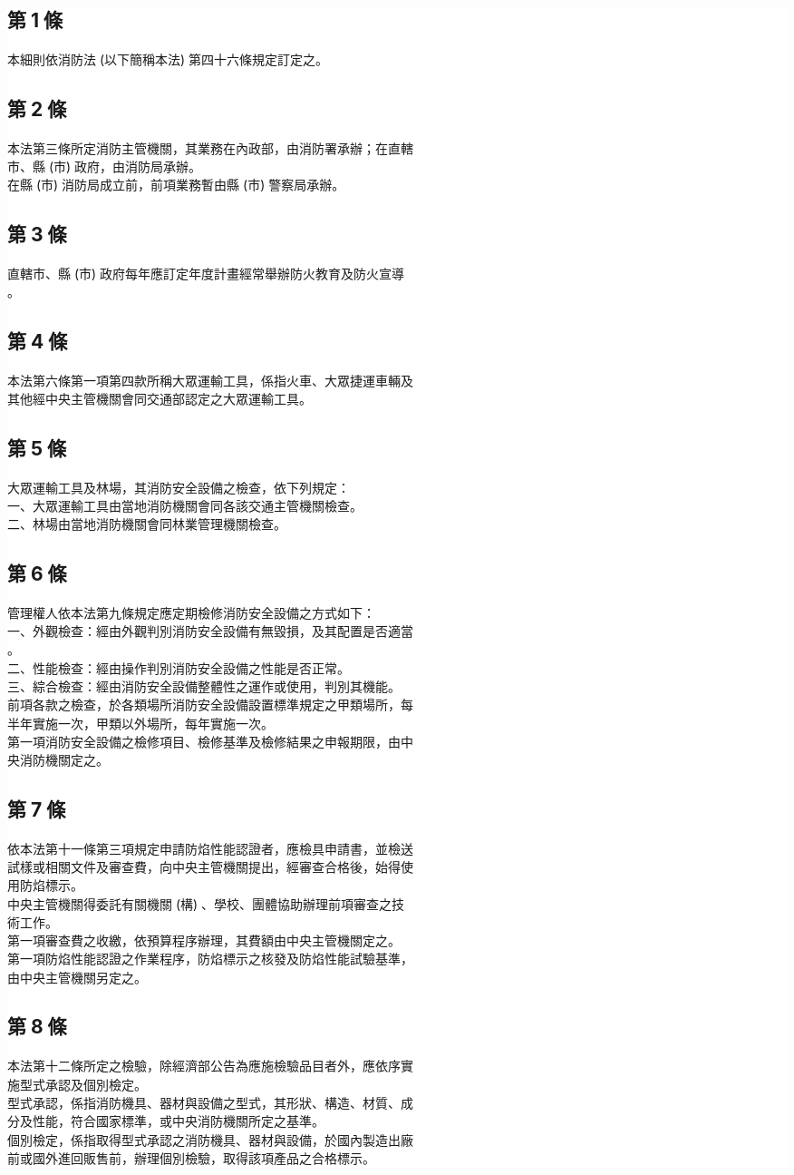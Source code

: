 第 1 條
-------
本細則依消防法 (以下簡稱本法) 第四十六條規定訂定之。

第 2 條
-------
本法第三條所定消防主管機關，其業務在內政部，由消防署承辦；在直轄  
市、縣 (市) 政府，由消防局承辦。  
在縣 (市) 消防局成立前，前項業務暫由縣 (市) 警察局承辦。

第 3 條
-------
直轄市、縣 (市) 政府每年應訂定年度計畫經常舉辦防火教育及防火宣導  
。

第 4 條
-------
本法第六條第一項第四款所稱大眾運輸工具，係指火車、大眾捷運車輛及  
其他經中央主管機關會同交通部認定之大眾運輸工具。

第 5 條
-------
大眾運輸工具及林場，其消防安全設備之檢查，依下列規定：  
一、大眾運輸工具由當地消防機關會同各該交通主管機關檢查。  
二、林場由當地消防機關會同林業管理機關檢查。

第 6 條
-------
管理權人依本法第九條規定應定期檢修消防安全設備之方式如下：  
一、外觀檢查：經由外觀判別消防安全設備有無毀損，及其配置是否適當  
    。  
二、性能檢查：經由操作判別消防安全設備之性能是否正常。  
三、綜合檢查：經由消防安全設備整體性之運作或使用，判別其機能。  
前項各款之檢查，於各類場所消防安全設備設置標準規定之甲類場所，每  
半年實施一次，甲類以外場所，每年實施一次。  
第一項消防安全設備之檢修項目、檢修基準及檢修結果之申報期限，由中  
央消防機關定之。

第 7 條
-------
依本法第十一條第三項規定申請防焰性能認證者，應檢具申請書，並檢送  
試樣或相關文件及審查費，向中央主管機關提出，經審查合格後，始得使  
用防焰標示。  
中央主管機關得委託有關機關 (構) 、學校、團體協助辦理前項審查之技  
術工作。  
第一項審查費之收繳，依預算程序辦理，其費額由中央主管機關定之。  
第一項防焰性能認證之作業程序，防焰標示之核發及防焰性能試驗基準，  
由中央主管機關另定之。

第 8 條
-------
本法第十二條所定之檢驗，除經濟部公告為應施檢驗品目者外，應依序實  
施型式承認及個別檢定。  
型式承認，係指消防機具、器材與設備之型式，其形狀、構造、材質、成  
分及性能，符合國家標準，或中央消防機關所定之基準。  
個別檢定，係指取得型式承認之消防機具、器材與設備，於國內製造出廠  
前或國外進回販售前，辦理個別檢驗，取得該項產品之合格標示。
